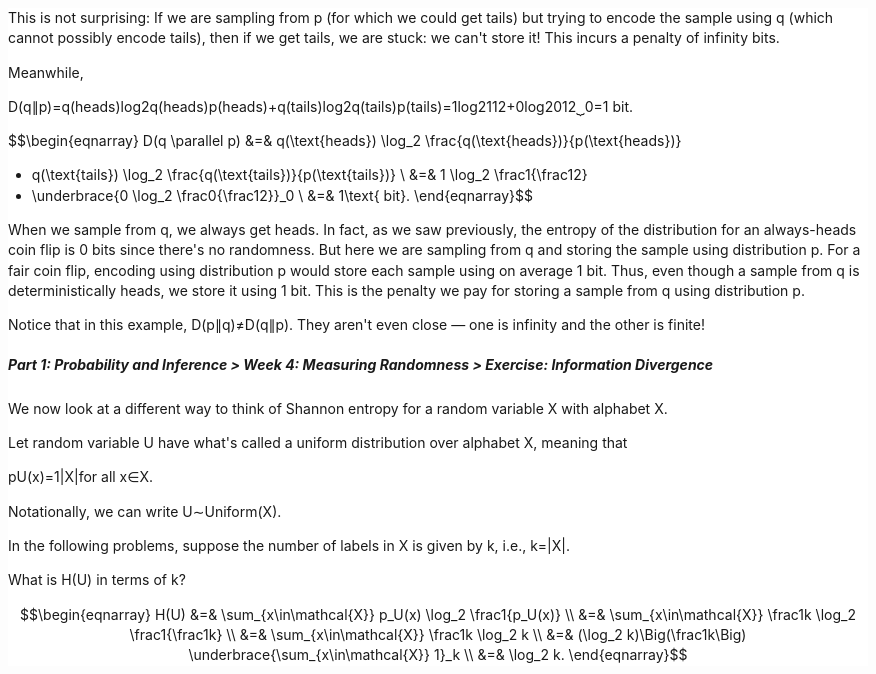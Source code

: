 This is not surprising: If we are sampling from p (for which we could get tails) but trying to encode the sample using q (which cannot possibly encode tails), then if we get tails, we are stuck: we can't store it! This incurs a penalty of infinity bits.

Meanwhile,

D(q∥p)=q(heads)log2⁡q(heads)p(heads)+q(tails)log2⁡q(tails)p(tails)=1log2⁡112+0log2⁡012⏟0=1 bit.

$$\begin{eqnarray}
D(q \parallel p)
&=&
  q(\text{heads}) \log_2 \frac{q(\text{heads})}{p(\text{heads})}
+ q(\text{tails}) \log_2 \frac{q(\text{tails})}{p(\text{tails})} \\
&=&
  1 \log_2 \frac1{\frac12}
+ \underbrace{0 \log_2 \frac0{\frac12}}_0 \\
&=&
  1\text{ bit}.
\end{eqnarray}$$

When we sample from q, we always get heads. In fact, as we saw previously, the entropy of the distribution for an always-heads coin flip is 0 bits since there's no randomness. But here we are sampling from q and storing the sample using distribution p. For a fair coin flip, encoding using distribution p would store each sample using on average 1 bit. Thus, even though a sample from q is deterministically heads, we store it using 1 bit. This is the penalty we pay for storing a sample from q using distribution p.

Notice that in this example, D(p∥q)≠D(q∥p). They aren't even close — one is infinity and the other is finite!

##### Part 1: Probability and Inference > Week 4: Measuring Randomness > Exercise: Information Divergence


We now look at a different way to think of Shannon entropy for a random variable X with alphabet X.

Let random variable U have what's called a uniform distribution over alphabet X, meaning that

pU(x)=1|X|for all x∈X.
 
Notationally, we can write U∼Uniform(X).

In the following problems, suppose the number of labels in X is given by k, i.e., k=|X|.

What is H(U) in terms of k?


$$\begin{eqnarray}
H(U)
&=& \sum_{x\in\mathcal{X}} p_U(x) \log_2 \frac1{p_U(x)} \\
&=& \sum_{x\in\mathcal{X}} \frac1k \log_2 \frac1{\frac1k} \\
&=& \sum_{x\in\mathcal{X}} \frac1k \log_2 k \\
&=& (\log_2 k)\Big(\frac1k\Big)
    \underbrace{\sum_{x\in\mathcal{X}} 1}_k \\
&=& \log_2 k.
\end{eqnarray}$$

